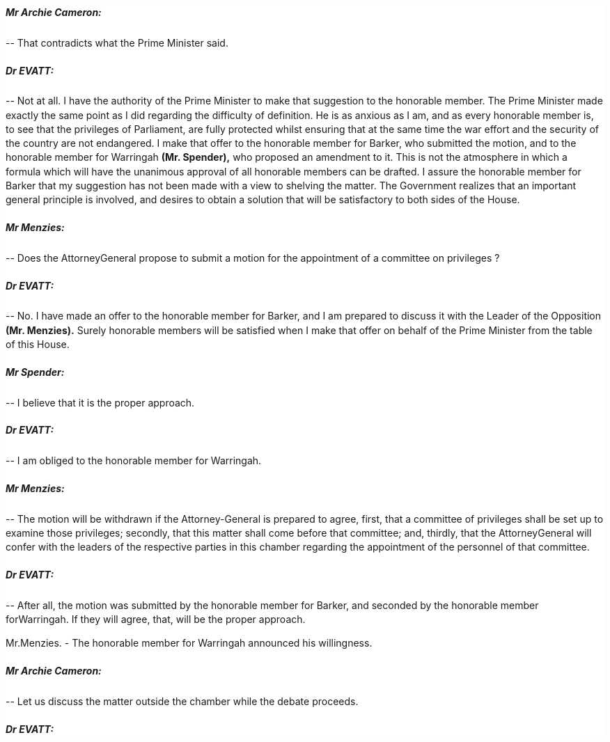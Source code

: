 ##### Mr Archie Cameron:

--  That contradicts what the Prime Minister said. 

##### Dr EVATT:

-- Not at all. I have the authority of the Prime Minister to make that suggestion to the honorable member. The Prime Minister made exactly the same point as I did regarding the difficulty of definition. He is as anxious as I am, and as every honorable member is, to see that the privileges of Parliament, are fully protected whilst ensuring that at the same time the war effort and the security of the country are not endangered. I make that offer to the honorable member for Barker, who submitted the motion, and to the honorable member for Warringah  **(Mr. Spender),**  who proposed an amendment to it. This is not the atmosphere in which a formula which will have the unanimous approval of all honorable members can be drafted. I assure the honorable member for Barker that my suggestion has not been made with a view to shelving the matter. The Government realizes that an important general principle is involved, and desires to obtain a solution that will be satisfactory to both sides of the House. 

##### Mr Menzies:

--  Does the AttorneyGeneral propose to submit a motion for the appointment of a committee on privileges ? 

##### Dr EVATT:

-- No. I have made an offer to the honorable member for Barker, and I am prepared to discuss it with the Leader of the Opposition  **(Mr. Menzies).**  Surely honorable members will be satisfied when I make that offer on behalf of the Prime Minister from the table of this House. 

##### Mr Spender:

--  I believe that it is the proper approach. 

##### Dr EVATT:

-- I am obliged to the honorable member for Warringah. 

##### Mr Menzies:

--  The motion will be withdrawn if the Attorney-General is prepared to agree, first, that a committee of privileges shall be set up to examine those privileges; secondly, that this matter shall come before that committee; and, thirdly, that the AttorneyGeneral will confer with the leaders of the respective parties in this chamber regarding the appointment of the personnel of that committee. 

##### Dr EVATT:

-- After all, the motion was submitted by the honorable member for Barker, and seconded by the honorable member forWarringah. If they will agree, that, will be the proper approach. 

Mr.Menzies.  -  The honorable member for Warringah announced his willingness. 

##### Mr Archie Cameron:

--  Let us discuss the matter outside the chamber while the debate proceeds. 

##### Dr EVATT:
